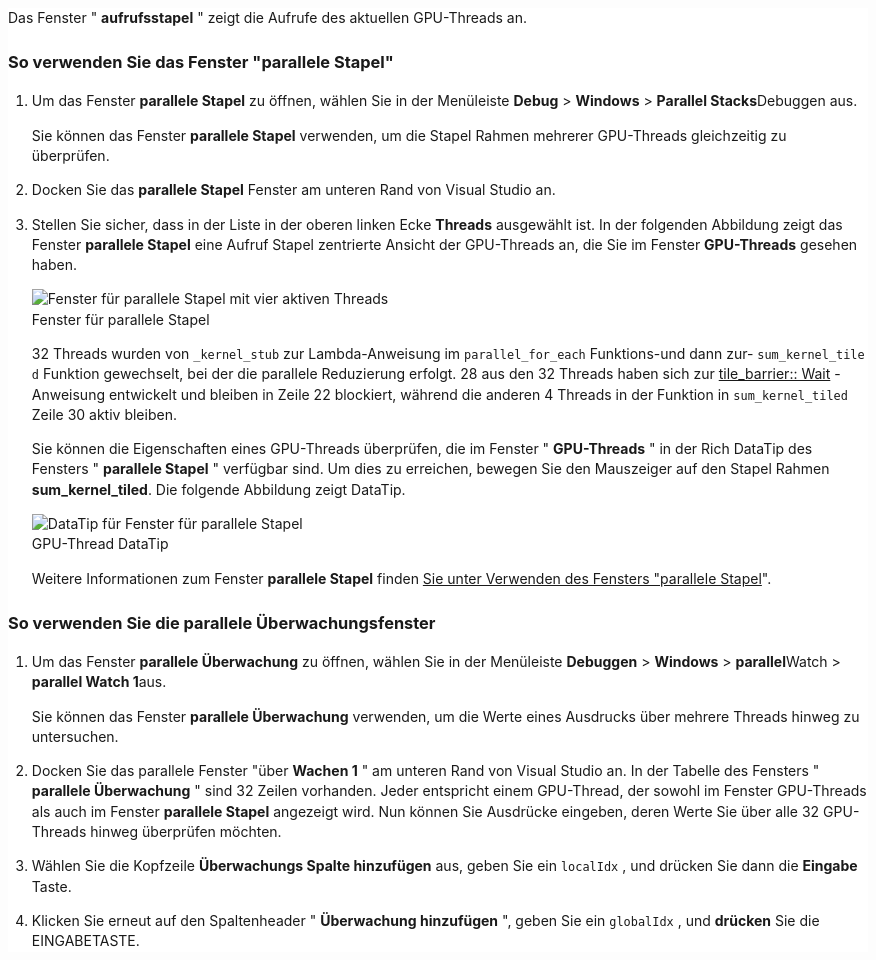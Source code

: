   Das Fenster " **aufrufsstapel** " zeigt die Aufrufe des aktuellen GPU-Threads an.

### <a name="to-use-the-parallel-stacks-window"></a>So verwenden Sie das Fenster "parallele Stapel"

1. Um das Fenster **parallele Stapel** zu öffnen, wählen Sie in der Menüleiste **Debug**  >  **Windows**  >  **Parallel Stacks**Debuggen aus.

   Sie können das Fenster **parallele Stapel** verwenden, um die Stapel Rahmen mehrerer GPU-Threads gleichzeitig zu überprüfen.

2. Docken Sie das **parallele Stapel** Fenster am unteren Rand von Visual Studio an.

3. Stellen Sie sicher, dass in der Liste in der oberen linken Ecke **Threads** ausgewählt ist. In der folgenden Abbildung zeigt das Fenster **parallele Stapel** eine Aufruf Stapel zentrierte Ansicht der GPU-Threads an, die Sie im Fenster **GPU-Threads** gesehen haben.

   ![Fenster für parallele Stapel mit vier aktiven Threads](../../parallel/amp/media/campd.png "Fenster für parallele Stapel mit vier aktiven Threads") <br/>
   Fenster für parallele Stapel

   32 Threads wurden von `_kernel_stub` zur Lambda-Anweisung im `parallel_for_each` Funktions-und dann zur- `sum_kernel_tiled` Funktion gewechselt, bei der die parallele Reduzierung erfolgt. 28 aus den 32 Threads haben sich zur [tile_barrier:: Wait](reference/tile-barrier-class.md#wait) -Anweisung entwickelt und bleiben in Zeile 22 blockiert, während die anderen 4 Threads in der Funktion in `sum_kernel_tiled` Zeile 30 aktiv bleiben.

   Sie können die Eigenschaften eines GPU-Threads überprüfen, die im Fenster " **GPU-Threads** " in der Rich DataTip des Fensters " **parallele Stapel** " verfügbar sind. Um dies zu erreichen, bewegen Sie den Mauszeiger auf den Stapel Rahmen **sum_kernel_tiled**. Die folgende Abbildung zeigt DataTip.

   ![DataTip für Fenster für parallele Stapel](../../parallel/amp/media/campe.png "DataTip für Fenster für parallele Stapel") <br/>
   GPU-Thread DataTip

   Weitere Informationen zum Fenster **parallele Stapel** finden [Sie unter Verwenden des Fensters "parallele Stapel](/visualstudio/debugger/using-the-parallel-stacks-window)".

### <a name="to-use-the-parallel-watch-window"></a>So verwenden Sie die parallele Überwachungsfenster

1. Um das Fenster **parallele Überwachung** zu öffnen, wählen Sie in der Menüleiste **Debuggen**  >  **Windows**  >  **parallel**Watch  >  **parallel Watch 1**aus.

   Sie können das Fenster **parallele Überwachung** verwenden, um die Werte eines Ausdrucks über mehrere Threads hinweg zu untersuchen.

2. Docken Sie das parallele Fenster "über **Wachen 1** " am unteren Rand von Visual Studio an. In der Tabelle des Fensters " **parallele Überwachung** " sind 32 Zeilen vorhanden. Jeder entspricht einem GPU-Thread, der sowohl im Fenster GPU-Threads als auch im Fenster **parallele Stapel** angezeigt wird. Nun können Sie Ausdrücke eingeben, deren Werte Sie über alle 32 GPU-Threads hinweg überprüfen möchten.

3. Wählen Sie die Kopfzeile **Überwachungs Spalte hinzufügen** aus, geben Sie ein `localIdx` , und drücken Sie dann die **Eingabe** Taste.

4. Klicken Sie erneut auf den Spaltenheader " **Überwachung hinzufügen** ", geben Sie ein `globalIdx` , und **drücken** Sie die EINGABETASTE.
